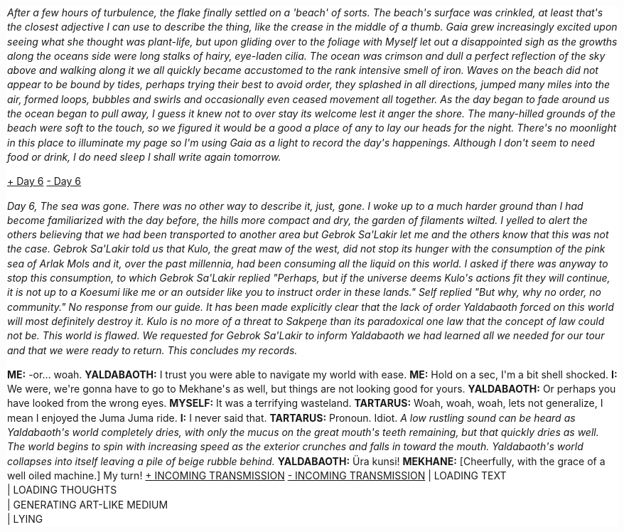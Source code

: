 _After a few hours of turbulence, the flake finally settled on a 'beach' of sorts. The beach's surface was crinkled, at least that's the closest adjective I can use to describe the thing, like the crease in the middle of a thumb. Gaia grew increasingly excited upon seeing what she thought was plant-life, but upon gliding over to the foliage with Myself let out a disappointed sigh as the growths along the oceans side were long stalks of hairy, eye-laden cilia. The ocean was crimson and dull a perfect reflection of the sky above and walking along it we all quickly became accustomed to the rank intensive smell of iron. Waves on the beach did not appear to be bound by tides, perhaps trying their best to avoid order, they splashed in all directions, jumped many miles into the air, formed loops, bubbles and swirls and occasionally even ceased movement all together. As the day began to fade around us the ocean began to pull away, I guess it knew not to over stay its welcome lest it anger the shore._
_The many-hilled grounds of the beach were soft to the touch, so we figured it would be a good a place of any to lay our heads for the night. There's no moonlight in this place to illuminate my page so I'm using Gaia as a light to record the day's happenings. Although I don't seem to need food or drink, I do need sleep I shall write again tomorrow._  

[\+ Day 6](javascript:;)
[\- Day 6](javascript:;)
  
_Day 6,_
_The sea was gone. There was no other way to describe it, just, gone. I woke up to a much harder ground than I had become familiarized with the day before, the hills more compact and dry, the garden of filaments wilted. I yelled to alert the others believing that we had been transported to another area but Gebrok Sa'Lakir let me and the others know that this was not the case. Gebrok Sa'Lakir told us that Kulo, the great maw of the west, did not stop its hunger with the consumption of the pink sea of Arlak Mols and it, over the past millennia, had been consuming all the liquid on this world. I asked if there was anyway to stop this consumption, to which Gebrok Sa'Lakir replied "Perhaps, but if the universe deems Kulo's actions fit they will continue, it is not up to a Koesumi like me or an outsider like you to instruct order in these lands." Self replied "But why, why no order, no community." No response from our guide._
_It has been made explicitly clear that the lack of order Yaldabaoth forced on this world will most definitely destroy it. Kulo is no more of a threat to Sakpeŋe than its paradoxical one law that the concept of law could not be. This world is flawed. We requested for Gebrok Sa'Lakir to inform Yaldabaoth we had learned all we needed for our tour and that we were ready to return._
_This concludes my records._  

**ME:** -or… woah.
**YALDABAOTH:** I trust you were able to navigate my world with ease.
**ME:** Hold on a sec, I'm a bit shell shocked.
**I:** We were, we're gonna have to go to Mekhane's as well, but things are not looking good for yours.
**YALDABAOTH:** Or perhaps you have looked from the wrong eyes.
**MYSELF:** It was a terrifying wasteland.
**TARTARUS:** Woah, woah, woah, lets not generalize, I mean I enjoyed the Juma Juma ride.
**I:** I never said that.
**TARTARUS:** Pronoun. Idiot.
_A low rustling sound can be heard as Yaldabaoth's world completely dries, with only the mucus on the great mouth's teeth remaining, but that quickly dries as well. The world begins to spin with increasing speed as the exterior crunches and falls in toward the mouth. Yaldabaoth's world collapses into itself leaving a pile of beige rubble behind._
**YALDABAOTH:** Üra kunsi!
**MEKHANE:** [Cheerfully, with the grace of a well oiled machine.] My turn!
[\+ INCOMING TRANSMISSION](javascript:;)
[\- INCOMING TRANSMISSION](javascript:;)
| LOADING TEXT  
| LOADING THOUGHTS  
| GENERATING ART-LIKE MEDIUM  
| LYING  
  